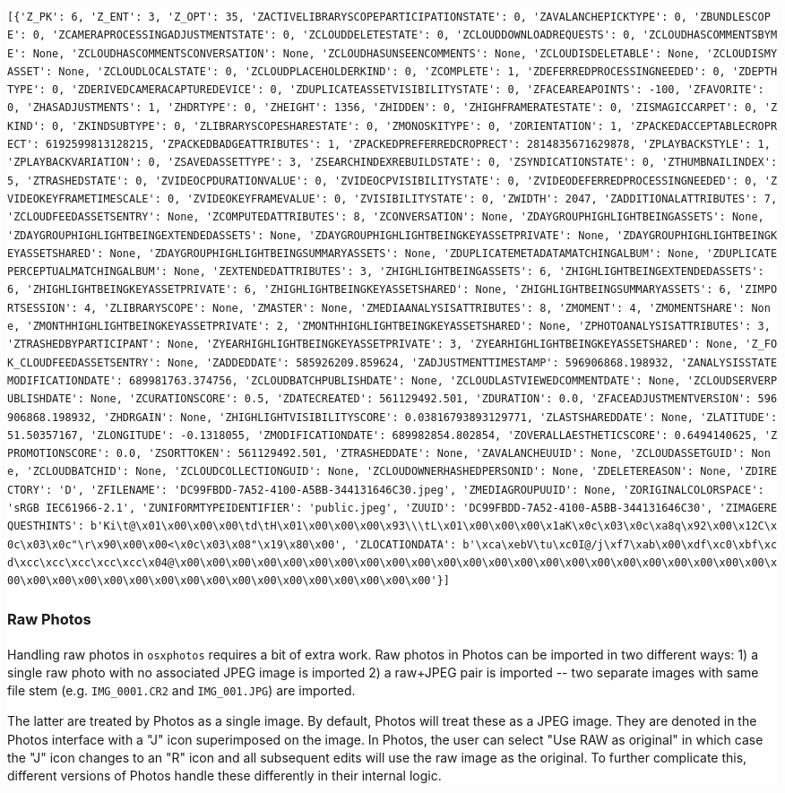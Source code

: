 ```pycon
[{'Z_PK': 6, 'Z_ENT': 3, 'Z_OPT': 35, 'ZACTIVELIBRARYSCOPEPARTICIPATIONSTATE': 0, 'ZAVALANCHEPICKTYPE': 0, 'ZBUNDLESCOPE': 0, 'ZCAMERAPROCESSINGADJUSTMENTSTATE': 0, 'ZCLOUDDELETESTATE': 0, 'ZCLOUDDOWNLOADREQUESTS': 0, 'ZCLOUDHASCOMMENTSBYME': None, 'ZCLOUDHASCOMMENTSCONVERSATION': None, 'ZCLOUDHASUNSEENCOMMENTS': None, 'ZCLOUDISDELETABLE': None, 'ZCLOUDISMYASSET': None, 'ZCLOUDLOCALSTATE': 0, 'ZCLOUDPLACEHOLDERKIND': 0, 'ZCOMPLETE': 1, 'ZDEFERREDPROCESSINGNEEDED': 0, 'ZDEPTHTYPE': 0, 'ZDERIVEDCAMERACAPTUREDEVICE': 0, 'ZDUPLICATEASSETVISIBILITYSTATE': 0, 'ZFACEAREAPOINTS': -100, 'ZFAVORITE': 0, 'ZHASADJUSTMENTS': 1, 'ZHDRTYPE': 0, 'ZHEIGHT': 1356, 'ZHIDDEN': 0, 'ZHIGHFRAMERATESTATE': 0, 'ZISMAGICCARPET': 0, 'ZKIND': 0, 'ZKINDSUBTYPE': 0, 'ZLIBRARYSCOPESHARESTATE': 0, 'ZMONOSKITYPE': 0, 'ZORIENTATION': 1, 'ZPACKEDACCEPTABLECROPRECT': 6192599813128215, 'ZPACKEDBADGEATTRIBUTES': 1, 'ZPACKEDPREFERREDCROPRECT': 2814835671629878, 'ZPLAYBACKSTYLE': 1, 'ZPLAYBACKVARIATION': 0, 'ZSAVEDASSETTYPE': 3, 'ZSEARCHINDEXREBUILDSTATE': 0, 'ZSYNDICATIONSTATE': 0, 'ZTHUMBNAILINDEX': 5, 'ZTRASHEDSTATE': 0, 'ZVIDEOCPDURATIONVALUE': 0, 'ZVIDEOCPVISIBILITYSTATE': 0, 'ZVIDEODEFERREDPROCESSINGNEEDED': 0, 'ZVIDEOKEYFRAMETIMESCALE': 0, 'ZVIDEOKEYFRAMEVALUE': 0, 'ZVISIBILITYSTATE': 0, 'ZWIDTH': 2047, 'ZADDITIONALATTRIBUTES': 7, 'ZCLOUDFEEDASSETSENTRY': None, 'ZCOMPUTEDATTRIBUTES': 8, 'ZCONVERSATION': None, 'ZDAYGROUPHIGHLIGHTBEINGASSETS': None, 'ZDAYGROUPHIGHLIGHTBEINGEXTENDEDASSETS': None, 'ZDAYGROUPHIGHLIGHTBEINGKEYASSETPRIVATE': None, 'ZDAYGROUPHIGHLIGHTBEINGKEYASSETSHARED': None, 'ZDAYGROUPHIGHLIGHTBEINGSUMMARYASSETS': None, 'ZDUPLICATEMETADATAMATCHINGALBUM': None, 'ZDUPLICATEPERCEPTUALMATCHINGALBUM': None, 'ZEXTENDEDATTRIBUTES': 3, 'ZHIGHLIGHTBEINGASSETS': 6, 'ZHIGHLIGHTBEINGEXTENDEDASSETS': 6, 'ZHIGHLIGHTBEINGKEYASSETPRIVATE': 6, 'ZHIGHLIGHTBEINGKEYASSETSHARED': None, 'ZHIGHLIGHTBEINGSUMMARYASSETS': 6, 'ZIMPORTSESSION': 4, 'ZLIBRARYSCOPE': None, 'ZMASTER': None, 'ZMEDIAANALYSISATTRIBUTES': 8, 'ZMOMENT': 4, 'ZMOMENTSHARE': None, 'ZMONTHHIGHLIGHTBEINGKEYASSETPRIVATE': 2, 'ZMONTHHIGHLIGHTBEINGKEYASSETSHARED': None, 'ZPHOTOANALYSISATTRIBUTES': 3, 'ZTRASHEDBYPARTICIPANT': None, 'ZYEARHIGHLIGHTBEINGKEYASSETPRIVATE': 3, 'ZYEARHIGHLIGHTBEINGKEYASSETSHARED': None, 'Z_FOK_CLOUDFEEDASSETSENTRY': None, 'ZADDEDDATE': 585926209.859624, 'ZADJUSTMENTTIMESTAMP': 596906868.198932, 'ZANALYSISSTATEMODIFICATIONDATE': 689981763.374756, 'ZCLOUDBATCHPUBLISHDATE': None, 'ZCLOUDLASTVIEWEDCOMMENTDATE': None, 'ZCLOUDSERVERPUBLISHDATE': None, 'ZCURATIONSCORE': 0.5, 'ZDATECREATED': 561129492.501, 'ZDURATION': 0.0, 'ZFACEADJUSTMENTVERSION': 596906868.198932, 'ZHDRGAIN': None, 'ZHIGHLIGHTVISIBILITYSCORE': 0.03816793893129771, 'ZLASTSHAREDDATE': None, 'ZLATITUDE': 51.50357167, 'ZLONGITUDE': -0.1318055, 'ZMODIFICATIONDATE': 689982854.802854, 'ZOVERALLAESTHETICSCORE': 0.6494140625, 'ZPROMOTIONSCORE': 0.0, 'ZSORTTOKEN': 561129492.501, 'ZTRASHEDDATE': None, 'ZAVALANCHEUUID': None, 'ZCLOUDASSETGUID': None, 'ZCLOUDBATCHID': None, 'ZCLOUDCOLLECTIONGUID': None, 'ZCLOUDOWNERHASHEDPERSONID': None, 'ZDELETEREASON': None, 'ZDIRECTORY': 'D', 'ZFILENAME': 'DC99FBDD-7A52-4100-A5BB-344131646C30.jpeg', 'ZMEDIAGROUPUUID': None, 'ZORIGINALCOLORSPACE': 'sRGB IEC61966-2.1', 'ZUNIFORMTYPEIDENTIFIER': 'public.jpeg', 'ZUUID': 'DC99FBDD-7A52-4100-A5BB-344131646C30', 'ZIMAGEREQUESTHINTS': b'Ki\t@\x01\x00\x00\x00\td\tH\x01\x00\x00\x00\x93\\\tL\x01\x00\x00\x00\x1aK\x0c\x03\x0c\xa8q\x92\x00\x12C\x0c\x03\x0c"\r\x90\x00\x00<\x0c\x03\x08"\x19\x80\x00', 'ZLOCATIONDATA': b'\xca\xebV\tu\xc0I@/j\xf7\xab\x00\xdf\xc0\xbf\xcd\xcc\xcc\xcc\xcc\xcc\x04@\x00\x00\x00\x00\x00\x00\x00\x00\x00\x00\x00\x00\x00\x00\x00\x00\x00\x00\x00\x00\x00\x00\x00\x00\x00\x00\x00\x00\x00\x00\x00\x00\x00\x00\x00\x00\x00\x00\x00\x00'}]
```

### Raw Photos

Handling raw photos in `osxphotos` requires a bit of extra work.  Raw photos in Photos can be imported in two different ways: 1) a single raw photo with no associated JPEG image is imported 2) a raw+JPEG pair is imported -- two separate images with same file stem (e.g. `IMG_0001.CR2` and `IMG_001.JPG`) are imported.

The latter are treated by Photos as a single image.  By default, Photos will treat these as a JPEG image.  They are denoted in the Photos interface with a "J" icon superimposed on the image.  In Photos, the user can select "Use RAW as original" in which case the "J" icon changes to an "R" icon and all subsequent edits will use the raw image as the original. To further complicate this, different versions of Photos handle these differently in their internal logic.
